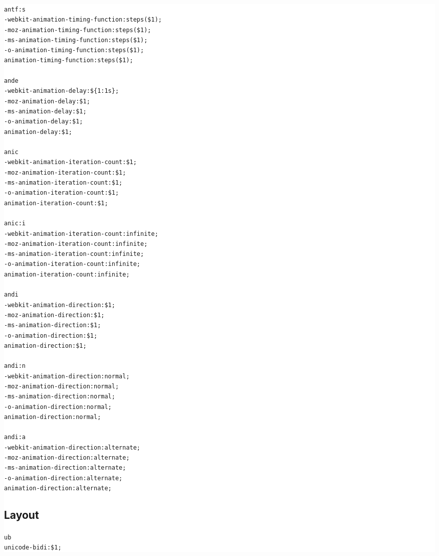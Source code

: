 	antf:s
	-webkit-animation-timing-function:steps($1);
	-moz-animation-timing-function:steps($1);
	-ms-animation-timing-function:steps($1);
	-o-animation-timing-function:steps($1);
	animation-timing-function:steps($1);

	ande
	-webkit-animation-delay:${1:1s};
	-moz-animation-delay:$1;
	-ms-animation-delay:$1;
	-o-animation-delay:$1;
	animation-delay:$1;

	anic
	-webkit-animation-iteration-count:$1;
	-moz-animation-iteration-count:$1;
	-ms-animation-iteration-count:$1;
	-o-animation-iteration-count:$1;
	animation-iteration-count:$1;

	anic:i
	-webkit-animation-iteration-count:infinite;
	-moz-animation-iteration-count:infinite;
	-ms-animation-iteration-count:infinite;
	-o-animation-iteration-count:infinite;
	animation-iteration-count:infinite;

	andi
	-webkit-animation-direction:$1;
	-moz-animation-direction:$1;
	-ms-animation-direction:$1;
	-o-animation-direction:$1;
	animation-direction:$1;

	andi:n
	-webkit-animation-direction:normal;
	-moz-animation-direction:normal;
	-ms-animation-direction:normal;
	-o-animation-direction:normal;
	animation-direction:normal;

	andi:a
	-webkit-animation-direction:alternate;
	-moz-animation-direction:alternate;
	-ms-animation-direction:alternate;
	-o-animation-direction:alternate;
	animation-direction:alternate;

## Layout

	ub
	unicode-bidi:$1;
